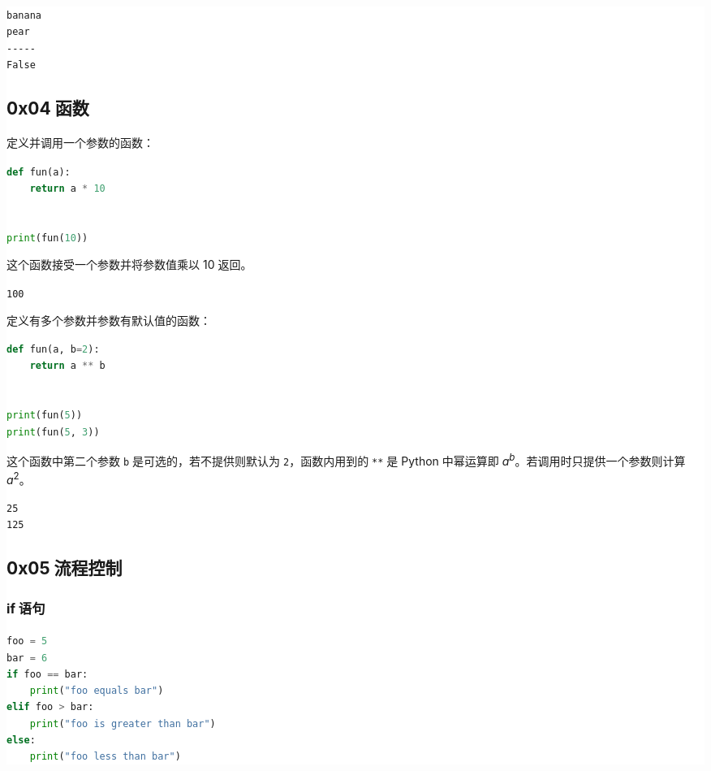 ```
banana
pear
-----
False
```

## 0x04 函数

定义并调用一个参数的函数：

```python
def fun(a):
    return a * 10


print(fun(10))
```

这个函数接受一个参数并将参数值乘以 10 返回。

```html
100
```

定义有多个参数并参数有默认值的函数：

```python
def fun(a, b=2):
    return a ** b


print(fun(5))
print(fun(5, 3))
```

这个函数中第二个参数 `b` 是可选的，若不提供则默认为 `2`，函数内用到的 `**` 是 Python 中幂运算即 ${a^{b}}$。若调用时只提供一个参数则计算 ${\displaystyle a^{2}}$。

```
25
125
```

## 0x05 流程控制

### if 语句

```python
foo = 5
bar = 6
if foo == bar:
    print("foo equals bar")
elif foo > bar:
    print("foo is greater than bar")
else:
    print("foo less than bar")
```
